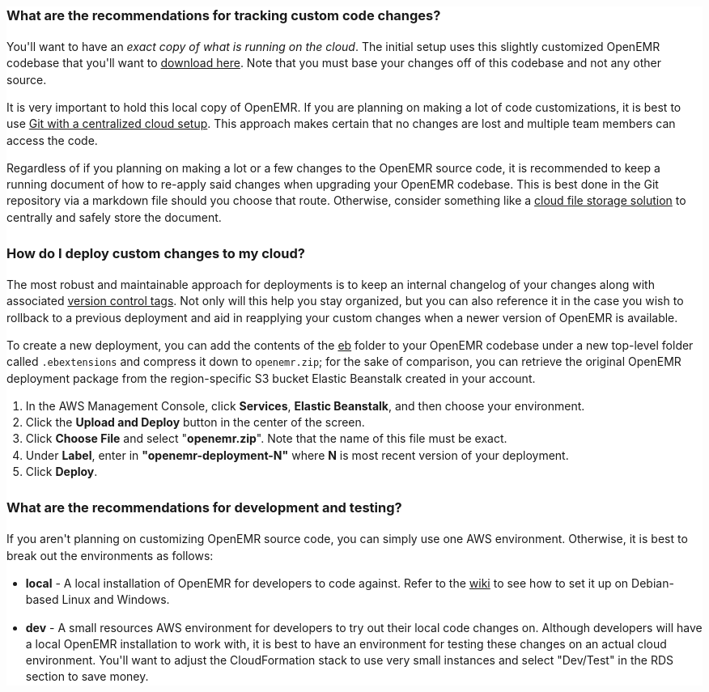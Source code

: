 ### What are the recommendations for tracking custom code changes?

You'll want to have an _exact copy of what is running on the cloud_. The initial setup uses this slightly customized OpenEMR codebase that you'll want to [download here](https://sourceforge.net/projects/openemr/files/OpenEMR%20Cloud/5.0.0/openemr-v5-0-0-4-cloud.tar.gz/download). Note that you must base your changes off of this codebase and not any other source.

It is very important to hold this local copy of OpenEMR. If you are planning on making a lot of code customizations, it is best to use [Git with a centralized cloud setup](https://www.sitepoint.com/git-for-beginners/). This approach makes certain that no changes are lost and multiple team members can access the code.

Regardless of if you planning on making a lot or a few changes to the OpenEMR source code, it is recommended to keep a running document of how to re-apply said changes when upgrading your OpenEMR codebase. This is best done in the Git repository via a markdown file should you choose that route. Otherwise, consider something like a [cloud file storage solution](http://www.makeuseof.com/tag/dropbox-vs-google-drive-vs-onedrive-cloud-storage-best/) to centrally and safely store the document.

### How do I deploy custom changes to my cloud?

The most robust and maintainable approach for deployments is to keep an internal changelog of your changes along with associated [version control tags](https://git-scm.com/book/en/v2/Git-Basics-Tagging). Not only will this help you stay organized, but you can also reference it in the case you wish to rollback to a previous deployment and aid in reapplying your custom changes when a newer version of OpenEMR is available.

To create a new deployment, you can add the contents of the [eb](../assets/eb) folder to your OpenEMR codebase under a new top-level folder called `.ebextensions` and compress it down to `openemr.zip`; for the sake of comparison, you can retrieve the original OpenEMR deployment package from the region-specific S3 bucket Elastic Beanstalk created in your account.

1. In the AWS Management Console, click **Services**, **Elastic Beanstalk**, and then choose your environment.
2. Click the **Upload and Deploy** button in the center of the screen.
3. Click **Choose File** and select "**openemr.zip**". Note that the name of this file must be exact.
4. Under **Label**, enter in **"openemr-deployment-N"** where **N** is most recent version of your deployment.
5. Click **Deploy**.

### What are the recommendations for development and testing?

If you aren't planning on customizing OpenEMR source code, you can simply use one AWS environment. Otherwise, it is best to break out the environments as follows:

- **local** - A local installation of OpenEMR for developers to code against. Refer to the [wiki](http://www.open-emr.org/wiki/index.php/OpenEMR_Downloads) to see how to set it up on Debian-based Linux and Windows.

- **dev** - A small resources AWS environment for developers to try out their local code changes on. Although developers will have a local OpenEMR installation to work with, it is best to have an environment for testing these changes on an actual cloud environment. You'll want to adjust the CloudFormation stack to use very small instances and select "Dev/Test" in the RDS section to save money.
